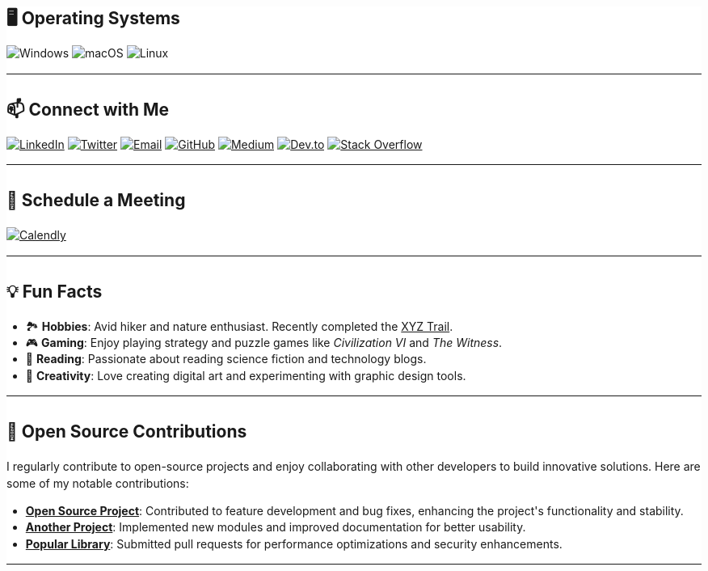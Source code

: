
## 🖥️ Operating Systems
![Windows](https://img.shields.io/badge/-Windows-0078D6?style=flat&logo=windows&logoColor=white)
![macOS](https://img.shields.io/badge/-macOS-000000?style=flat&logo=apple&logoColor=white)
![Linux](https://img.shields.io/badge/-Linux-FCC624?style=flat&logo=linux&logoColor=black)

---

## 📫 Connect with Me
[![LinkedIn](https://img.shields.io/badge/-LinkedIn-0A66C2?style=flat&logo=linkedin&logoColor=white)](https://www.linkedin.com/in/jane-doe/) 
[![Twitter](https://img.shields.io/badge/-Twitter-1DA1F2?style=flat&logo=twitter&logoColor=white)](https://twitter.com/jane_doe) 
[![Email](https://img.shields.io/badge/-Email-D14836?style=flat&logo=gmail&logoColor=white)](mailto:jane.doe@example.com)
[![GitHub](https://img.shields.io/badge/-GitHub-181717?style=flat&logo=github&logoColor=white)](https://github.com/jane-doe)
[![Medium](https://img.shields.io/badge/-Medium-000000?style=flat&logo=medium&logoColor=white)](https://medium.com/@jane-doe)
[![Dev.to](https://img.shields.io/badge/-Dev.to-0A0A0A?style=flat&logo=dev.to&logoColor=white)](https://dev.to/jane-doe)
[![Stack Overflow](https://img.shields.io/badge/-Stack%20Overflow-F58025?style=flat&logo=stack-overflow&logoColor=white)](https://stackoverflow.com/users/1234567/jane-doe)

---

## 📅 Schedule a Meeting
[![Calendly](https://img.shields.io/badge/-Calendly-00A2FF?style=flat&logo=calendly&logoColor=white)](https://calendly.com/jane-doe)

---

## 💡 Fun Facts
- 🏞️ **Hobbies**: Avid hiker and nature enthusiast. Recently completed the [XYZ Trail](https://xyztrail.com).
- 🎮 **Gaming**: Enjoy playing strategy and puzzle games like *Civilization VI* and *The Witness*.
- 📖 **Reading**: Passionate about reading science fiction and technology blogs.
- 🎨 **Creativity**: Love creating digital art and experimenting with graphic design tools.

---

## 🧩 Open Source Contributions
I regularly contribute to open-source projects and enjoy collaborating with other developers to build innovative solutions. Here are some of my notable contributions:

- **[Open Source Project](https://github.com/opensource/project)**: Contributed to feature development and bug fixes, enhancing the project's functionality and stability.
- **[Another Project](https://github.com/opensource/another-project)**: Implemented new modules and improved documentation for better usability.
- **[Popular Library](https://github.com/popular/library)**: Submitted pull requests for performance optimizations and security enhancements.

---